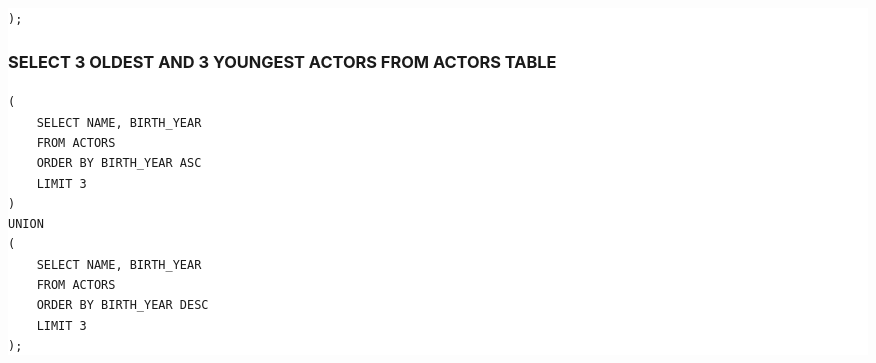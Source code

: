 ```
);
```
### SELECT 3 OLDEST AND 3 YOUNGEST ACTORS FROM ACTORS TABLE
```
(
    SELECT NAME, BIRTH_YEAR 
    FROM ACTORS 
    ORDER BY BIRTH_YEAR ASC 
    LIMIT 3
)
UNION
(
    SELECT NAME, BIRTH_YEAR 
    FROM ACTORS 
    ORDER BY BIRTH_YEAR DESC 
    LIMIT 3
);
```

